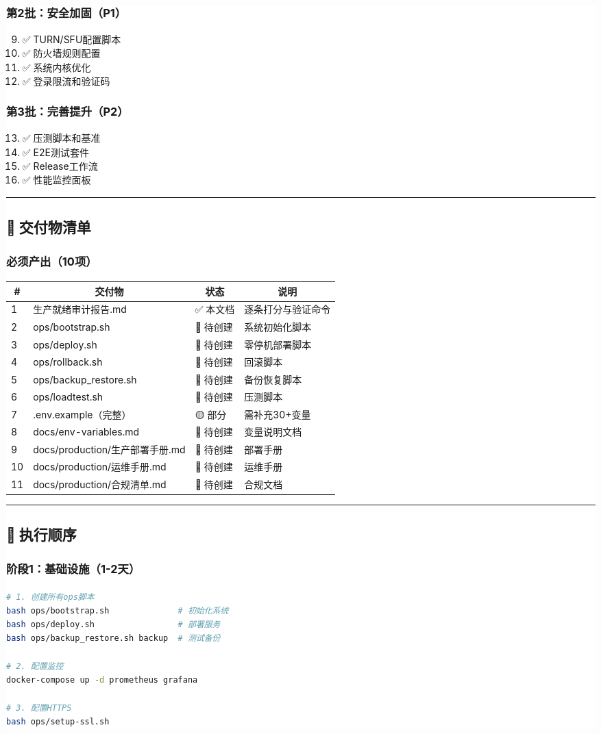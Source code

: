 ### 第2批：安全加固（P1）
9. ✅ TURN/SFU配置脚本
10. ✅ 防火墙规则配置
11. ✅ 系统内核优化
12. ✅ 登录限流和验证码

### 第3批：完善提升（P2）
13. ✅ 压测脚本和基准
14. ✅ E2E测试套件
15. ✅ Release工作流
16. ✅ 性能监控面板

---

## 📝 交付物清单

### 必须产出（10项）

| # | 交付物 | 状态 | 说明 |
|---|--------|------|------|
| 1 | 生产就绪审计报告.md | ✅ 本文档 | 逐条打分与验证命令 |
| 2 | ops/bootstrap.sh | 🔴 待创建 | 系统初始化脚本 |
| 3 | ops/deploy.sh | 🔴 待创建 | 零停机部署脚本 |
| 4 | ops/rollback.sh | 🔴 待创建 | 回滚脚本 |
| 5 | ops/backup_restore.sh | 🔴 待创建 | 备份恢复脚本 |
| 6 | ops/loadtest.sh | 🔴 待创建 | 压测脚本 |
| 7 | .env.example（完整） | 🟡 部分 | 需补充30+变量 |
| 8 | docs/env-variables.md | 🔴 待创建 | 变量说明文档 |
| 9 | docs/production/生产部署手册.md | 🔴 待创建 | 部署手册 |
| 10 | docs/production/运维手册.md | 🔴 待创建 | 运维手册 |
| 11 | docs/production/合规清单.md | 🔴 待创建 | 合规文档 |

---

## 🚀 执行顺序

### 阶段1：基础设施（1-2天）
```bash
# 1. 创建所有ops脚本
bash ops/bootstrap.sh              # 初始化系统
bash ops/deploy.sh                 # 部署服务
bash ops/backup_restore.sh backup  # 测试备份

# 2. 配置监控
docker-compose up -d prometheus grafana

# 3. 配置HTTPS
bash ops/setup-ssl.sh
```
